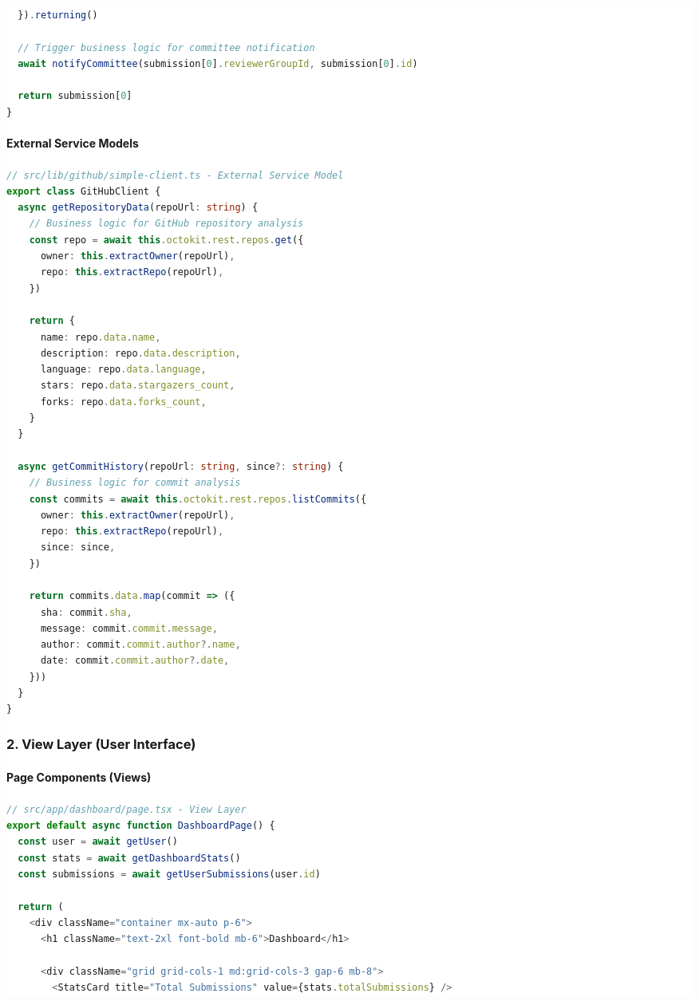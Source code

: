 ```typescript
  }).returning()
  
  // Trigger business logic for committee notification
  await notifyCommittee(submission[0].reviewerGroupId, submission[0].id)
  
  return submission[0]
}
```

#### **External Service Models**
```typescript
// src/lib/github/simple-client.ts - External Service Model
export class GitHubClient {
  async getRepositoryData(repoUrl: string) {
    // Business logic for GitHub repository analysis
    const repo = await this.octokit.rest.repos.get({
      owner: this.extractOwner(repoUrl),
      repo: this.extractRepo(repoUrl),
    })
    
    return {
      name: repo.data.name,
      description: repo.data.description,
      language: repo.data.language,
      stars: repo.data.stargazers_count,
      forks: repo.data.forks_count,
    }
  }
  
  async getCommitHistory(repoUrl: string, since?: string) {
    // Business logic for commit analysis
    const commits = await this.octokit.rest.repos.listCommits({
      owner: this.extractOwner(repoUrl),
      repo: this.extractRepo(repoUrl),
      since: since,
    })
    
    return commits.data.map(commit => ({
      sha: commit.sha,
      message: commit.commit.message,
      author: commit.commit.author?.name,
      date: commit.commit.author?.date,
    }))
  }
}
```

### **2. View Layer (User Interface)**

#### **Page Components (Views)**
```typescript
// src/app/dashboard/page.tsx - View Layer
export default async function DashboardPage() {
  const user = await getUser()
  const stats = await getDashboardStats()
  const submissions = await getUserSubmissions(user.id)
  
  return (
    <div className="container mx-auto p-6">
      <h1 className="text-2xl font-bold mb-6">Dashboard</h1>
      
      <div className="grid grid-cols-1 md:grid-cols-3 gap-6 mb-8">
        <StatsCard title="Total Submissions" value={stats.totalSubmissions} />
```